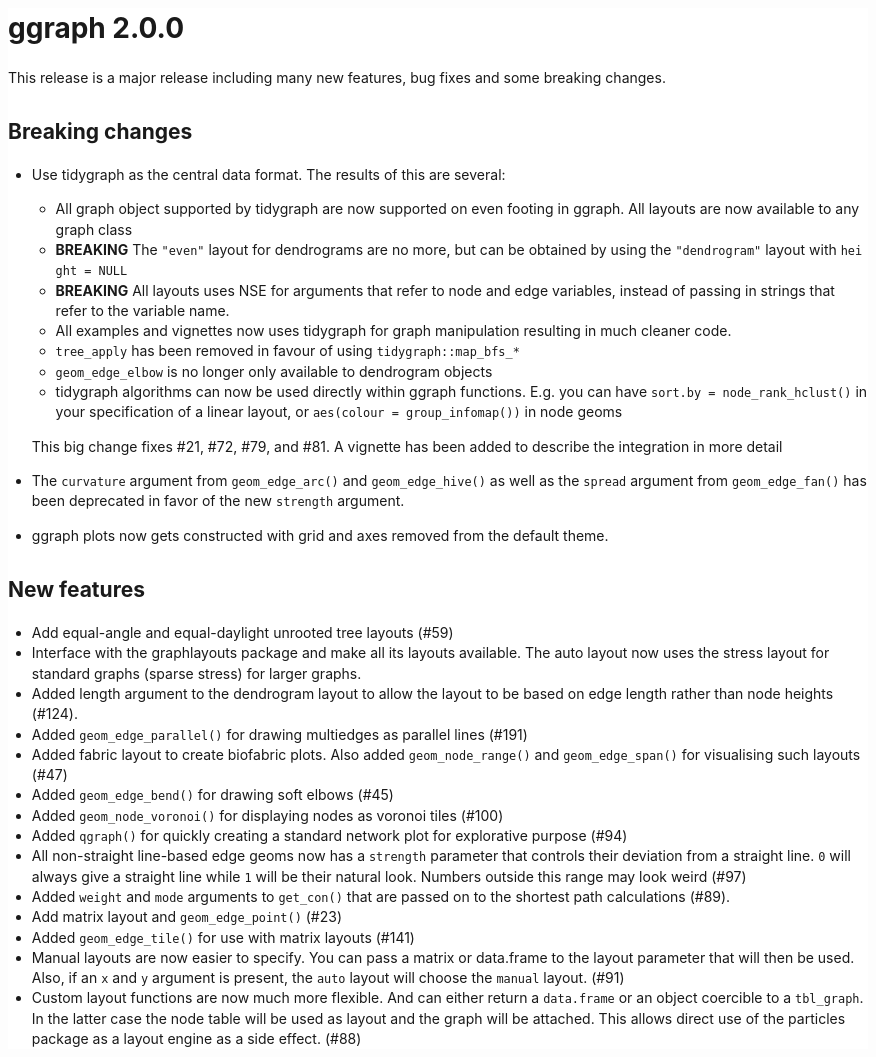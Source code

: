 # ggraph 2.0.0

This release is a major release including many new features, bug fixes and some
breaking changes.

## Breaking changes
* Use tidygraph as the central data format. The results of this are several:

  - All graph object supported by tidygraph are now supported on even footing in
    ggraph. All layouts are now available to any graph class
  - **BREAKING** The `"even"` layout for dendrograms are no more, but can be
    obtained by using the `"dendrogram"` layout with `height = NULL`
  - **BREAKING** All layouts uses NSE for arguments that refer to node and edge
    variables, instead of passing in strings that refer to the variable name.
  - All examples and vignettes now uses tidygraph for graph manipulation
    resulting in much cleaner code.
  - `tree_apply` has been removed in favour of using `tidygraph::map_bfs_*`
  - `geom_edge_elbow` is no longer only available to dendrogram objects
  - tidygraph algorithms can now be used directly within ggraph functions. E.g.
    you can have `sort.by = node_rank_hclust()` in your specification of a
    linear layout, or `aes(colour = group_infomap())` in node geoms

  This big change fixes #21, #72, #79, and #81. A vignette has been added to
  describe the integration in more detail
* The `curvature` argument from `geom_edge_arc()` and `geom_edge_hive()` as well
  as the `spread` argument from `geom_edge_fan()` has been deprecated in favor
  of the new `strength` argument.
* ggraph plots now gets constructed with grid and axes removed from the default
  theme.

## New features

* Add equal-angle and equal-daylight unrooted tree layouts (#59)
* Interface with the graphlayouts package and make all its layouts available.
  The auto layout now uses the stress layout for standard graphs (sparse stress)
  for larger graphs.
* Added length argument to the dendrogram layout to allow the layout to be based
  on edge length rather than node heights (#124).
* Added `geom_edge_parallel()` for drawing multiedges as parallel lines (#191)
* Added fabric layout to create biofabric plots. Also added `geom_node_range()`
  and `geom_edge_span()` for visualising such layouts (#47)
* Added `geom_edge_bend()` for drawing soft elbows (#45)
* Added `geom_node_voronoi()` for displaying nodes as voronoi tiles (#100)
* Added `qgraph()` for quickly creating a standard network plot for explorative
  purpose (#94)
* All non-straight line-based edge geoms now has a `strength` parameter that
  controls their deviation from a straight line. `0` will always give a straight
  line while `1` will be their natural look. Numbers outside this range may look
  weird (#97)
* Added `weight` and `mode` arguments to `get_con()` that are passed on to the
  shortest path calculations (#89).
* Add matrix layout and `geom_edge_point()` (#23)
* Added `geom_edge_tile()` for use with matrix layouts (#141)
* Manual layouts are now easier to specify. You can pass a matrix or data.frame
  to the layout parameter that will then be used. Also, if an `x` and `y`
  argument is present, the `auto` layout will choose the `manual` layout. (#91)
* Custom layout functions are now much more flexible. And can either return a
  `data.frame` or an object coercible to a `tbl_graph`. In the latter case the
  node table will be used as layout and the graph will be attached. This allows
  direct use of the particles package as a layout engine as a side effect. (#88)
